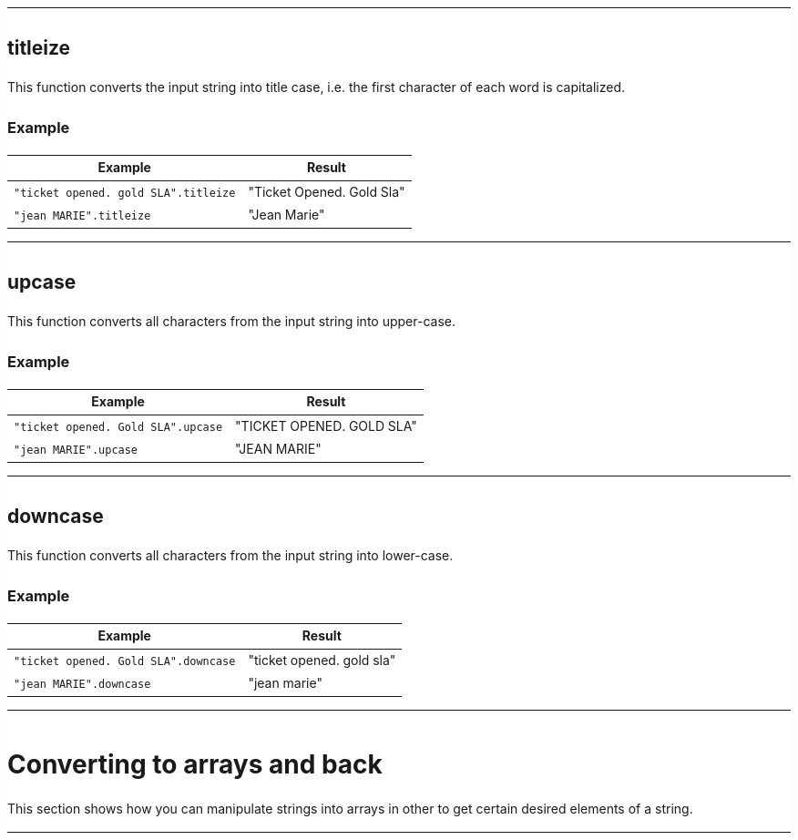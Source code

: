 ------

## titleize

This function converts the input string into title case, i.e. the first character of each word is capitalized.

### Example

| Example                              | Result                    |
| ------------------------------------ | ------------------------- |
| `"ticket opened. gold SLA".titleize` | "Ticket Opened. Gold Sla" |
| `"jean MARIE".titleize`              | "Jean Marie"              |

------

## upcase

This function converts all characters from the input string into upper-case.

### Example

| Example                            | Result                    |
| ---------------------------------- | ------------------------- |
| `"ticket opened. Gold SLA".upcase` | "TICKET OPENED. GOLD SLA" |
| `"jean MARIE".upcase`              | "JEAN MARIE"              |

------

## downcase

This function converts all characters from the input string into lower-case.

### Example

| Example                              | Result                    |
| ------------------------------------ | ------------------------- |
| `"ticket opened. Gold SLA".downcase` | "ticket opened. gold sla" |
| `"jean MARIE".downcase`              | "jean marie"              |

---

# Converting to arrays and back

This section shows how you can manipulate strings into arrays in other to get certain desired elements of a string.

---